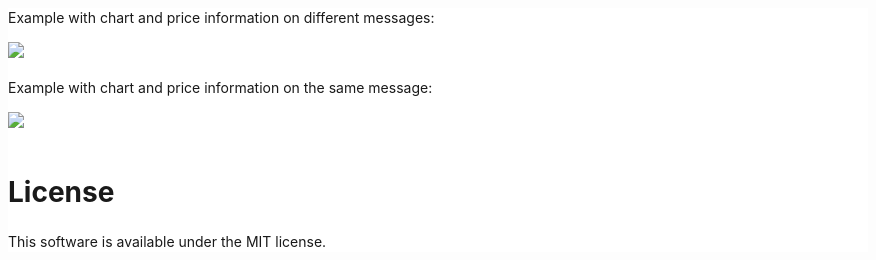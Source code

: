 Example with chart and price information on different messages:

<img src="https://github.com/ebellocchia/telegram_crypto_price_bot/blob/master/img/example_diff_msg.png" width="500px">

Example with chart and price information on the same message:

<img src="https://github.com/ebellocchia/telegram_crypto_price_bot/blob/master/img/example_same_msg.png" width="500px">

# License

This software is available under the MIT license.
